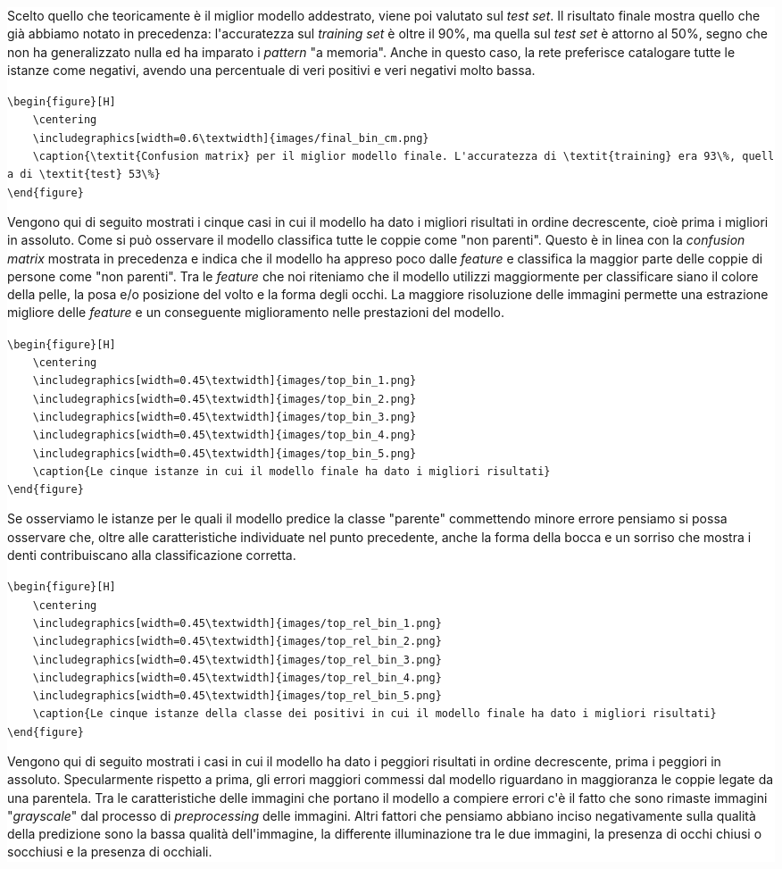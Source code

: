 Scelto quello che teoricamente è il miglior modello addestrato, viene poi valutato sul *test set*. Il risultato finale mostra quello che già abbiamo notato in precedenza: l'accuratezza sul *training set* è oltre il 90%, ma quella sul *test set* è attorno al 50%, segno che non ha generalizzato nulla ed ha imparato i *pattern* "a memoria". Anche in questo caso, la rete preferisce catalogare tutte le istanze come negativi, avendo una percentuale di veri positivi e veri negativi molto bassa.

```{=latex}
\begin{figure}[H]
    \centering
    \includegraphics[width=0.6\textwidth]{images/final_bin_cm.png}
    \caption{\textit{Confusion matrix} per il miglior modello finale. L'accuratezza di \textit{training} era 93\%, quella di \textit{test} 53\%}
\end{figure}
```

Vengono qui di seguito mostrati i cinque casi in cui il modello ha dato i migliori risultati in ordine decrescente, cioè prima i migliori in assoluto. Come si può osservare il modello classifica tutte le coppie come "non parenti". Questo è in linea con la *confusion matrix* mostrata in precedenza e indica che il modello ha appreso poco dalle *feature* e classifica la maggior parte delle coppie di persone come "non parenti". Tra le *feature* che noi riteniamo che il modello utilizzi maggiormente per classificare siano il colore della pelle, la posa e/o posizione del volto e la forma degli occhi. La maggiore risoluzione delle immagini permette una estrazione migliore delle *feature* e un conseguente miglioramento nelle prestazioni del modello.

```{=latex}
\begin{figure}[H]
    \centering
    \includegraphics[width=0.45\textwidth]{images/top_bin_1.png}
    \includegraphics[width=0.45\textwidth]{images/top_bin_2.png}
    \includegraphics[width=0.45\textwidth]{images/top_bin_3.png}
    \includegraphics[width=0.45\textwidth]{images/top_bin_4.png}
    \includegraphics[width=0.45\textwidth]{images/top_bin_5.png}
    \caption{Le cinque istanze in cui il modello finale ha dato i migliori risultati}
\end{figure}
```

Se osserviamo le istanze per le quali il modello predice la classe "parente" commettendo minore errore pensiamo si possa osservare che, oltre alle caratteristiche individuate nel punto precedente, anche la forma della bocca e un sorriso che mostra i denti contribuiscano alla classificazione corretta.

```{=latex}
\begin{figure}[H]
    \centering
    \includegraphics[width=0.45\textwidth]{images/top_rel_bin_1.png}
    \includegraphics[width=0.45\textwidth]{images/top_rel_bin_2.png}
    \includegraphics[width=0.45\textwidth]{images/top_rel_bin_3.png}
    \includegraphics[width=0.45\textwidth]{images/top_rel_bin_4.png}
    \includegraphics[width=0.45\textwidth]{images/top_rel_bin_5.png}
    \caption{Le cinque istanze della classe dei positivi in cui il modello finale ha dato i migliori risultati}
\end{figure}
```

Vengono qui di seguito mostrati i casi in cui il modello ha dato i peggiori risultati in ordine decrescente, prima i peggiori in assoluto.
Specularmente rispetto a prima, gli errori maggiori commessi dal modello riguardano in maggioranza le coppie legate da una parentela. Tra le caratteristiche delle immagini che portano il modello a compiere errori c'è il fatto che sono rimaste immagini "_grayscale_" dal processo di *preprocessing* delle immagini. Altri fattori che pensiamo abbiano inciso negativamente sulla qualità della predizione sono la bassa qualità dell'immagine, la differente illuminazione tra le due immagini, la presenza di occhi chiusi o socchiusi e la presenza di occhiali.
